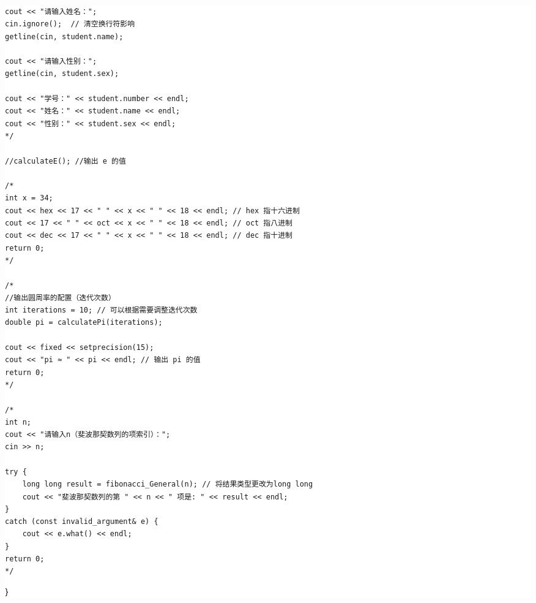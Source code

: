     cout << "请输入姓名：";   
    cin.ignore();  // 清空换行符影响
    getline(cin, student.name);

    cout << "请输入性别：";
    getline(cin, student.sex);

    cout << "学号：" << student.number << endl;
    cout << "姓名：" << student.name << endl;
    cout << "性别：" << student.sex << endl;
    */

    //calculateE(); //输出 e 的值
    
    /*
    int x = 34;
    cout << hex << 17 << " " << x << " " << 18 << endl; // hex 指十六进制
    cout << 17 << " " << oct << x << " " << 18 << endl; // oct 指八进制
    cout << dec << 17 << " " << x << " " << 18 << endl; // dec 指十进制
    return 0;
    */

    /*
    //输出圆周率的配置（迭代次数）
    int iterations = 10; // 可以根据需要调整迭代次数
    double pi = calculatePi(iterations);
    
    cout << fixed << setprecision(15);
    cout << "pi ≈ " << pi << endl; // 输出 pi 的值
    return 0;
    */

    /*
    int n;
    cout << "请输入n（斐波那契数列的项索引）：";
    cin >> n;

    try {
        long long result = fibonacci_General(n); // 将结果类型更改为long long  
        cout << "斐波那契数列的第 " << n << " 项是: " << result << endl;
    }
    catch (const invalid_argument& e) {
        cout << e.what() << endl;
    }
    return 0;
    */
}
